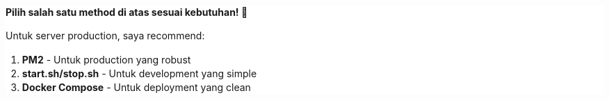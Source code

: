 
**Pilih salah satu method di atas sesuai kebutuhan! 🚀**

Untuk server production, saya recommend:
1. **PM2** - Untuk production yang robust
2. **start.sh/stop.sh** - Untuk development yang simple
3. **Docker Compose** - Untuk deployment yang clean
